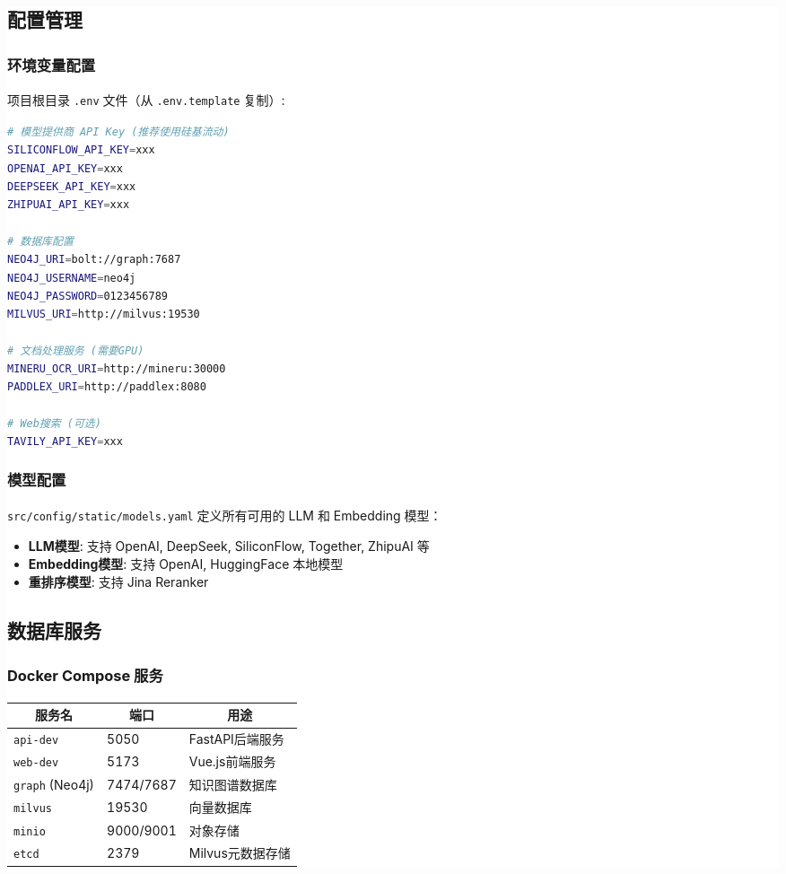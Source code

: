 ## 配置管理

### 环境变量配置

项目根目录 `.env` 文件（从 `.env.template` 复制）:

```bash
# 模型提供商 API Key (推荐使用硅基流动)
SILICONFLOW_API_KEY=xxx
OPENAI_API_KEY=xxx
DEEPSEEK_API_KEY=xxx
ZHIPUAI_API_KEY=xxx

# 数据库配置
NEO4J_URI=bolt://graph:7687
NEO4J_USERNAME=neo4j
NEO4J_PASSWORD=0123456789
MILVUS_URI=http://milvus:19530

# 文档处理服务 (需要GPU)
MINERU_OCR_URI=http://mineru:30000
PADDLEX_URI=http://paddlex:8080

# Web搜索 (可选)
TAVILY_API_KEY=xxx
```

### 模型配置

`src/config/static/models.yaml` 定义所有可用的 LLM 和 Embedding 模型：

- **LLM模型**: 支持 OpenAI, DeepSeek, SiliconFlow, Together, ZhipuAI 等
- **Embedding模型**: 支持 OpenAI, HuggingFace 本地模型
- **重排序模型**: 支持 Jina Reranker

## 数据库服务

### Docker Compose 服务

| 服务名 | 端口 | 用途 |
|--------|------|------|
| `api-dev` | 5050 | FastAPI后端服务 |
| `web-dev` | 5173 | Vue.js前端服务 |
| `graph` (Neo4j) | 7474/7687 | 知识图谱数据库 |
| `milvus` | 19530 | 向量数据库 |
| `minio` | 9000/9001 | 对象存储 |
| `etcd` | 2379 | Milvus元数据存储 |
